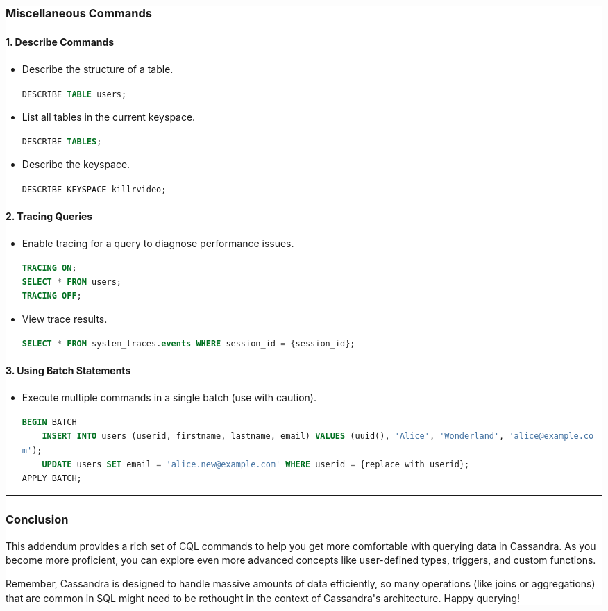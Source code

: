 
### **Miscellaneous Commands**

#### 1. **Describe Commands**
   - Describe the structure of a table.
     ```sql
     DESCRIBE TABLE users;
     ```
   - List all tables in the current keyspace.
     ```sql
     DESCRIBE TABLES;
     ```

   - Describe the keyspace.
     ```sql
     DESCRIBE KEYSPACE killrvideo;
     ```

#### 2. **Tracing Queries**
   - Enable tracing for a query to diagnose performance issues.
     ```sql
     TRACING ON;
     SELECT * FROM users;
     TRACING OFF;
     ```

   - View trace results.
     ```sql
     SELECT * FROM system_traces.events WHERE session_id = {session_id};
     ```

#### 3. **Using Batch Statements**
   - Execute multiple commands in a single batch (use with caution).
     ```sql
     BEGIN BATCH
         INSERT INTO users (userid, firstname, lastname, email) VALUES (uuid(), 'Alice', 'Wonderland', 'alice@example.com');
         UPDATE users SET email = 'alice.new@example.com' WHERE userid = {replace_with_userid};
     APPLY BATCH;
     ```

---

### **Conclusion**

This addendum provides a rich set of CQL commands to help you get more comfortable with querying data in Cassandra. As you become more proficient, you can explore even more advanced concepts like user-defined types, triggers, and custom functions.

Remember, Cassandra is designed to handle massive amounts of data efficiently, so many operations (like joins or aggregations) that are common in SQL might need to be rethought in the context of Cassandra's architecture. Happy querying!

